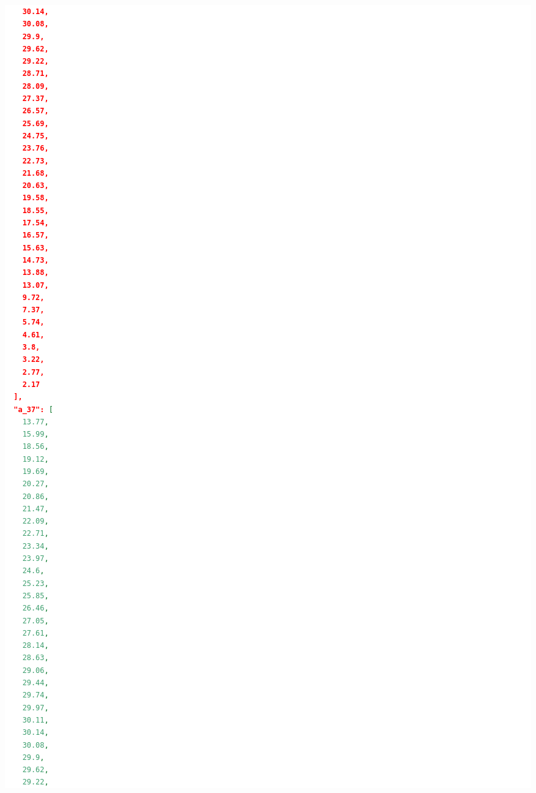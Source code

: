 ```json
    30.14,
    30.08,
    29.9,
    29.62,
    29.22,
    28.71,
    28.09,
    27.37,
    26.57,
    25.69,
    24.75,
    23.76,
    22.73,
    21.68,
    20.63,
    19.58,
    18.55,
    17.54,
    16.57,
    15.63,
    14.73,
    13.88,
    13.07,
    9.72,
    7.37,
    5.74,
    4.61,
    3.8,
    3.22,
    2.77,
    2.17
  ],
  "a_37": [
    13.77,
    15.99,
    18.56,
    19.12,
    19.69,
    20.27,
    20.86,
    21.47,
    22.09,
    22.71,
    23.34,
    23.97,
    24.6,
    25.23,
    25.85,
    26.46,
    27.05,
    27.61,
    28.14,
    28.63,
    29.06,
    29.44,
    29.74,
    29.97,
    30.11,
    30.14,
    30.08,
    29.9,
    29.62,
    29.22,
```